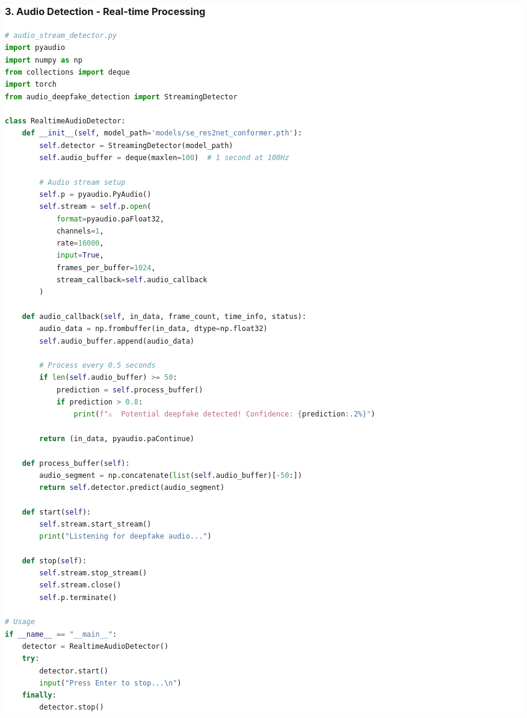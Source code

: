 ### 3. Audio Detection - Real-time Processing

```python
# audio_stream_detector.py
import pyaudio
import numpy as np
from collections import deque
import torch
from audio_deepfake_detection import StreamingDetector

class RealtimeAudioDetector:
    def __init__(self, model_path='models/se_res2net_conformer.pth'):
        self.detector = StreamingDetector(model_path)
        self.audio_buffer = deque(maxlen=100)  # 1 second at 100Hz
        
        # Audio stream setup
        self.p = pyaudio.PyAudio()
        self.stream = self.p.open(
            format=pyaudio.paFloat32,
            channels=1,
            rate=16000,
            input=True,
            frames_per_buffer=1024,
            stream_callback=self.audio_callback
        )
        
    def audio_callback(self, in_data, frame_count, time_info, status):
        audio_data = np.frombuffer(in_data, dtype=np.float32)
        self.audio_buffer.append(audio_data)
        
        # Process every 0.5 seconds
        if len(self.audio_buffer) >= 50:
            prediction = self.process_buffer()
            if prediction > 0.8:
                print(f"⚠️  Potential deepfake detected! Confidence: {prediction:.2%}")
                
        return (in_data, pyaudio.paContinue)
        
    def process_buffer(self):
        audio_segment = np.concatenate(list(self.audio_buffer)[-50:])
        return self.detector.predict(audio_segment)
        
    def start(self):
        self.stream.start_stream()
        print("Listening for deepfake audio...")
        
    def stop(self):
        self.stream.stop_stream()
        self.stream.close()
        self.p.terminate()

# Usage
if __name__ == "__main__":
    detector = RealtimeAudioDetector()
    try:
        detector.start()
        input("Press Enter to stop...\n")
    finally:
        detector.stop()
```
